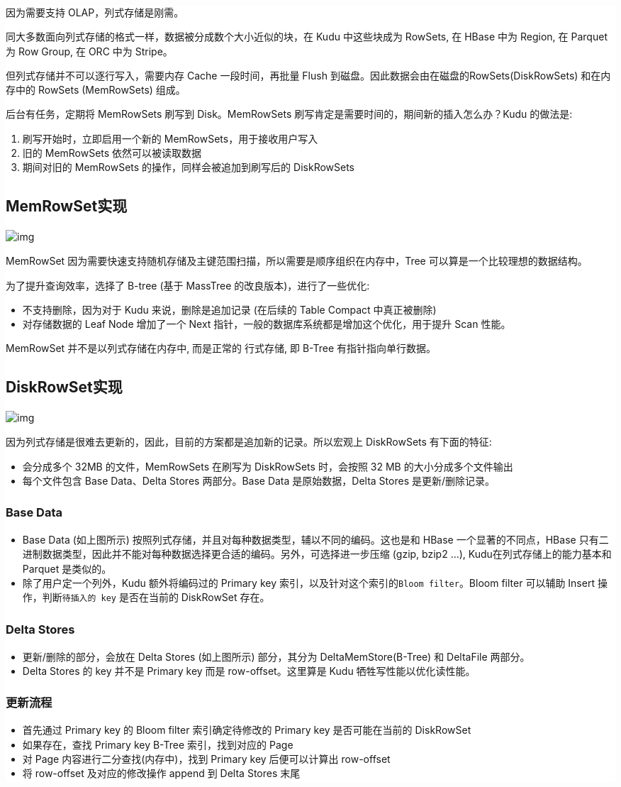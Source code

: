 因为需要支持 OLAP，列式存储是刚需。

同大多数面向列式存储的格式一样，数据被分成数个大小近似的块，在 Kudu 中这些块成为 RowSets, 在 HBase 中为 Region, 在 Parquet 为 Row Group, 在 ORC 中为 Stripe。

但列式存储并不可以逐行写入，需要内存 Cache 一段时间，再批量 Flush 到磁盘。因此数据会由在磁盘的RowSets(DiskRowSets) 和在内存中的 RowSets (MemRowSets) 组成。

后台有任务，定期将 MemRowSets 刷写到 Disk。MemRowSets 刷写肯定是需要时间的，期间新的插入怎么办？Kudu 的做法是:

1. 刷写开始时，立即启用一个新的 MemRowSets，用于接收用户写入
2. 旧的 MemRowSets 依然可以被读取数据
3. 期间对旧的 MemRowSets 的操作，同样会被追加到刷写后的 DiskRowSets

## MemRowSet实现

![img](https://pic2.zhimg.com/80/v2-c74cf1feda96eb38805ee245fd835f9d_1440w.jpg)

MemRowSet 因为需要快速支持随机存储及主键范围扫描，所以需要是顺序组织在内存中，Tree 可以算是一个比较理想的数据结构。

为了提升查询效率，选择了 B-tree (基于 MassTree 的改良版本)，进行了一些优化:

- 不支持删除，因为对于 Kudu 来说，删除是追加记录 (在后续的 Table Compact 中真正被删除)
- 对存储数据的 Leaf Node 增加了一个 Next 指针，一般的数据库系统都是增加这个优化，用于提升 Scan 性能。

MemRowSet 并不是以列式存储在内存中, 而是正常的 行式存储, 即 B-Tree 有指针指向单行数据。

## DiskRowSet实现

![img](https://pic4.zhimg.com/80/v2-ab89f645dd7087e3b4fa98e8242f403f_1440w.jpg)

因为列式存储是很难去更新的，因此，目前的方案都是追加新的记录。所以宏观上 DiskRowSets 有下面的特征:

- 会分成多个 32MB 的文件，MemRowSets 在刷写为 DiskRowSets 时，会按照 32 MB 的大小分成多个文件输出
- 每个文件包含 Base Data、Delta Stores 两部分。Base Data 是原始数据，Delta Stores 是更新/删除记录。

### Base Data

* Base Data (如上图所示) 按照列式存储，并且对每种数据类型，辅以不同的编码。这也是和 HBase 一个显著的不同点，HBase 只有二进制数据类型，因此并不能对每种数据选择更合适的编码。另外，可选择进一步压缩 (gzip, bzip2 ...), Kudu在列式存储上的能力基本和 Parquet 是类似的。
* 除了用户定一个列外，Kudu 额外将编码过的 Primary key 索引，以及针对这个索引的`Bloom filter`。Bloom filter 可以辅助 Insert 操作，判断`待插入的 key` 是否在当前的 DiskRowSet 存在。

### **Delta Stores**

* 更新/删除的部分，会放在 Delta Stores (如上图所示) 部分，其分为 DeltaMemStore(B-Tree) 和 DeltaFile 两部分。
* Delta Stores 的 key 并不是 Primary key 而是 row-offset。这里算是 Kudu 牺牲写性能以优化读性能。

### 更新流程

- 首先通过 Primary key 的 Bloom filter 索引确定待修改的 Primary key 是否可能在当前的 DiskRowSet
- 如果存在，查找 Primary key B-Tree 索引，找到对应的 Page
- 对 Page 内容进行二分查找(内存中)，找到 Primary key 后便可以计算出 row-offset
- 将 row-offset 及对应的修改操作 append 到 Delta Stores 末尾
